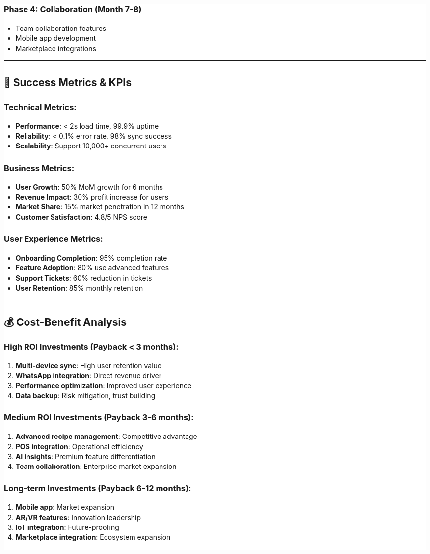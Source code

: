 ### **Phase 4: Collaboration (Month 7-8)**
- Team collaboration features
- Mobile app development
- Marketplace integrations

---

## 🎯 **Success Metrics & KPIs**

### **Technical Metrics:**
- **Performance**: < 2s load time, 99.9% uptime
- **Reliability**: < 0.1% error rate, 98% sync success
- **Scalability**: Support 10,000+ concurrent users

### **Business Metrics:**
- **User Growth**: 50% MoM growth for 6 months
- **Revenue Impact**: 30% profit increase for users
- **Market Share**: 15% market penetration in 12 months
- **Customer Satisfaction**: 4.8/5 NPS score

### **User Experience Metrics:**
- **Onboarding Completion**: 95% completion rate
- **Feature Adoption**: 80% use advanced features
- **Support Tickets**: 60% reduction in tickets
- **User Retention**: 85% monthly retention

---

## 💰 **Cost-Benefit Analysis**

### **High ROI Investments (Payback < 3 months):**
1. **Multi-device sync**: High user retention value
2. **WhatsApp integration**: Direct revenue driver
3. **Performance optimization**: Improved user experience
4. **Data backup**: Risk mitigation, trust building

### **Medium ROI Investments (Payback 3-6 months):**
1. **Advanced recipe management**: Competitive advantage
2. **POS integration**: Operational efficiency
3. **AI insights**: Premium feature differentiation
4. **Team collaboration**: Enterprise market expansion

### **Long-term Investments (Payback 6-12 months):**
1. **Mobile app**: Market expansion
2. **AR/VR features**: Innovation leadership
3. **IoT integration**: Future-proofing
4. **Marketplace integration**: Ecosystem expansion

---